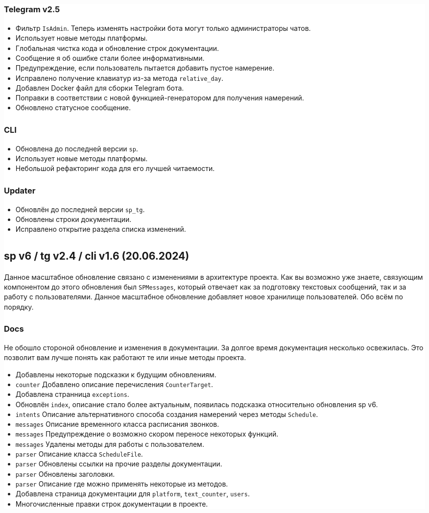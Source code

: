 ### Telegram v2.5

- Фильтр `IsAdmin`. Теперь изменять настройки бота могут только
  администраторы чатов.
- Использует новые методы платформы.
- Глобальная чистка кода и обновление строк документации.
- Сообщение я об ошибке стали более информативными.
- Предупреждение, если пользователь пытается добавить пустое намерение.
- Исправлено получение клавиатур из-за метода `relative_day`.
- Добавлен Docker файл для сборки Telegram бота.
- Поправки в соответствии с новой функцией-генератором для получения намерений.
- Обновлено статусное сообщение.

### CLI

- Обновлена до последней версии `sp`.
- Использует новые методы платформы.
- Небольшой рефакторинг кода для его лучшей читаемости.

### Updater

- Обновлён до последней версии `sp_tg`.
- Обновлены строки документации.
- Исправлено открытие раздела списка изменений.

## sp v6 / tg v2.4 / cli v1.6 (20.06.2024)

Данное масштабное обновление связано с изменениями в архитектуре проекта.
Как вы возможно уже знаете, связующим компонентом до этого обновления был
`SPMessages`, который отвечает как за подготовку текстовых сообщений,
так и за работу с пользователями.
Данное масштабное обновление добавляет новое хранилище пользователей.
Обо всём по порядку.

### Docs

Не обошло стороной обновление и изменения в документации.
За долгое время документация несколько освежилась.
Это позволит вам лучше понять как работают те или иные методы проекта.

- Добавлены некоторые подсказки к будущим обновлениям.
- `counter` Добавлено описание перечисления `CounterTarget`.
- Добавлена странница `exceptions`.
- Обновлён `index`, описание стало более актуальным, появилась подсказка
  относительно обновления sp v6.
- `intents` Описание альтернативного способа создания намерений через
  методы `Schedule`.
- `messages` Описание временного класса расписания звонков.
- `messages` Предупреждение о возможно скором переносе некоторых функций.
- `messages` Удалены методы для работы с пользователем.
- `parser` Описание класса `ScheduleFile`.
- `parser` Обновлены ссылки на прочие разделы документации.
- `parser` Обновлены заголовки.
- `parser` Описание где можно применять некоторые из методов.
- Добавлена страница документации для `platform`, `text_counter`, `users`.
- Многочисленные правки строк документации в проекте.
